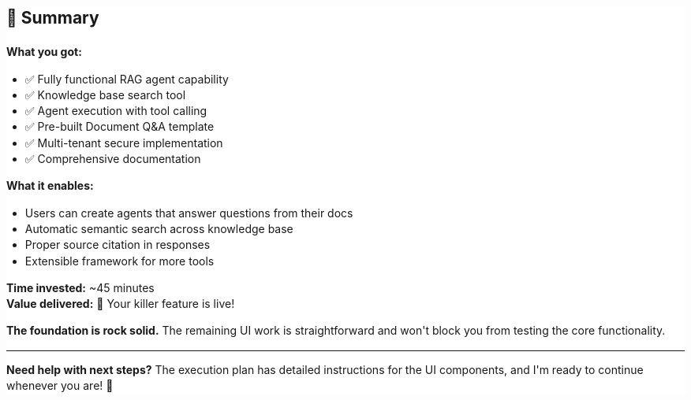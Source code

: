 
## 🎉 Summary

**What you got:**
- ✅ Fully functional RAG agent capability
- ✅ Knowledge base search tool
- ✅ Agent execution with tool calling
- ✅ Pre-built Document Q&A template
- ✅ Multi-tenant secure implementation
- ✅ Comprehensive documentation

**What it enables:**
- Users can create agents that answer questions from their docs
- Automatic semantic search across knowledge base
- Proper source citation in responses
- Extensible framework for more tools

**Time invested:** ~45 minutes  
**Value delivered:** 🚀 Your killer feature is live!

**The foundation is rock solid.** The remaining UI work is straightforward and won't block you from testing the core functionality.

---

**Need help with next steps?** The execution plan has detailed instructions for the UI components, and I'm ready to continue whenever you are! 💪
